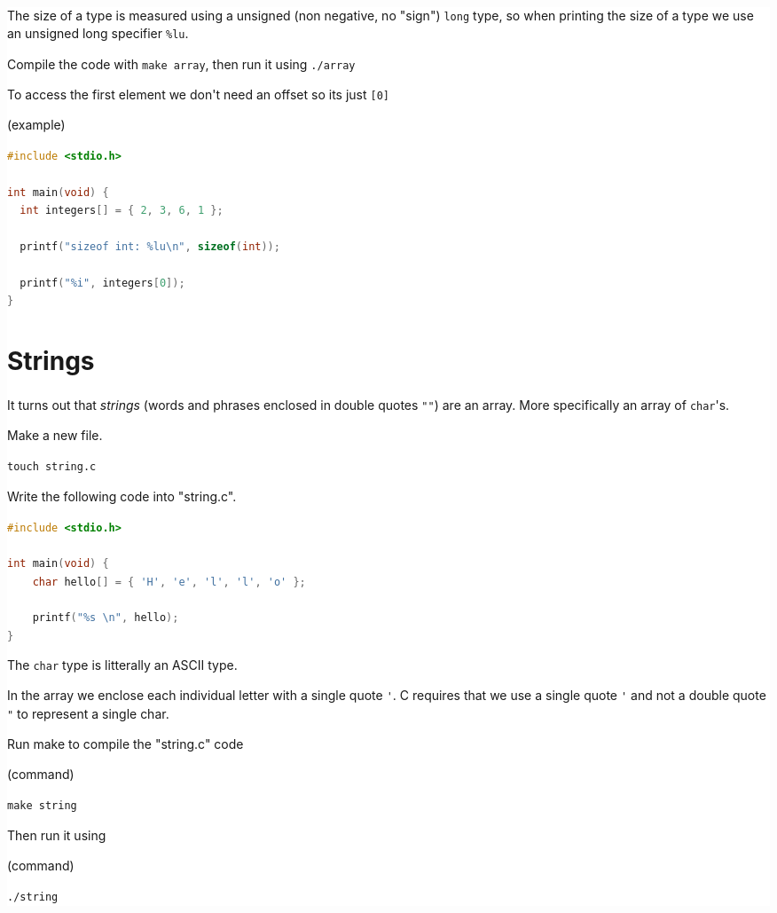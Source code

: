 The size of a type is measured using a unsigned (non negative, no "sign") `long` type, so when printing the size of a type we use an unsigned long specifier `%lu`.

Compile the code with `make array`, then run it using `./array`

To access the first element we don't need an offset so its just `[0]`

(example)
```c
#include <stdio.h>

int main(void) {
  int integers[] = { 2, 3, 6, 1 };

  printf("sizeof int: %lu\n", sizeof(int));

  printf("%i", integers[0]);
}
```

# Strings
It turns out that *strings* (words and phrases enclosed in double quotes `""`) are an array. More specifically an array of `char`'s. 

Make a new file.

```
touch string.c
```

Write the following code into "string.c".

```c
#include <stdio.h>

int main(void) {
	char hello[] = { 'H', 'e', 'l', 'l', 'o' };

	printf("%s \n", hello);
}
```

The `char` type is litterally an ASCII type.

In the array we enclose each individual letter with a single quote `'`. C requires that we use a single quote `'` and not a double quote `"` to represent a single char.

Run make to compile the "string.c" code

(command)
```
make string
```

Then run it using 

(command)
```
./string
```
